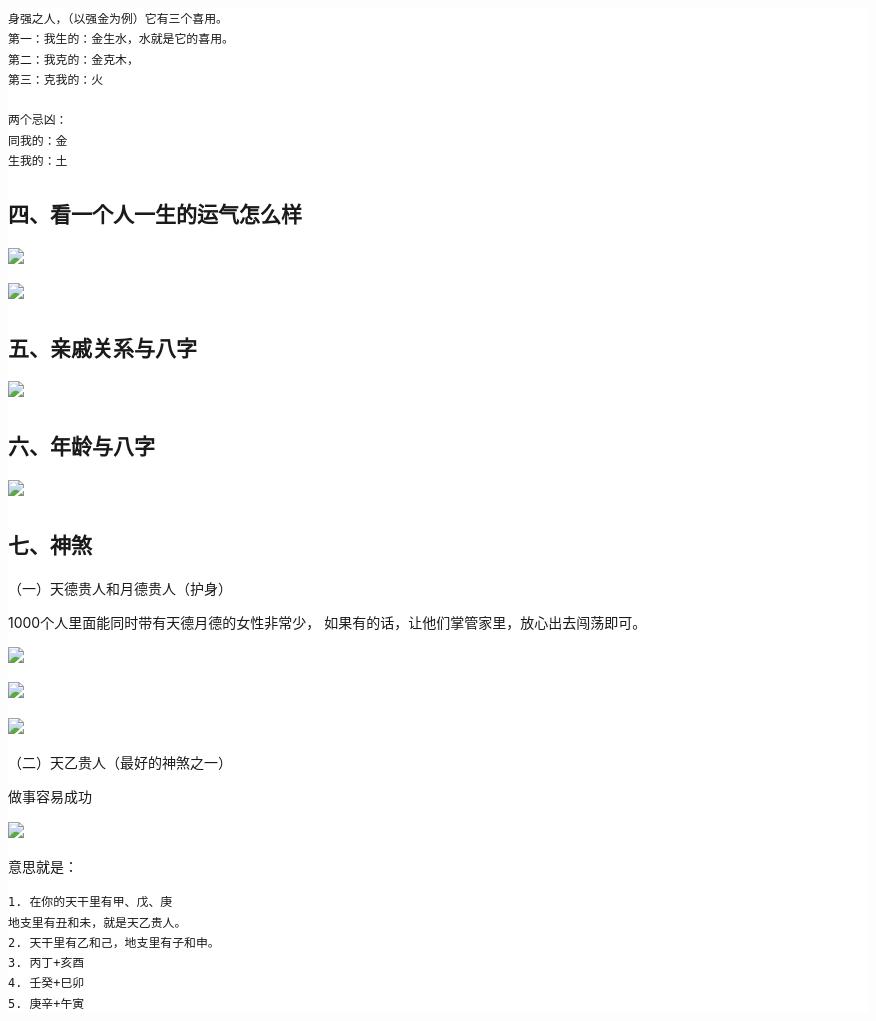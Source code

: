 ```
身强之人，（以强金为例）它有三个喜用。
第一：我生的：金生水，水就是它的喜用。
第二：我克的：金克木，
第三：克我的：火

两个忌凶：
同我的：金
生我的：土
```

## 四、看一个人一生的运气怎么样

![](https://tva1.sinaimg.cn/large/008i3skNgy1gyx86vytdoj30xc0j6js3.jpg)

![](https://tva1.sinaimg.cn/large/008i3skNgy1gyx8hmh4b9j313o0mmtc7.jpg)

##  五、亲戚关系与八字

![](https://tva1.sinaimg.cn/large/008i3skNgy1gyx92vb81dj30w20o0gog.jpg)

## 六、年龄与八字

![](https://tva1.sinaimg.cn/large/008i3skNgy1gyx95x5pebj30xq0pijti.jpg)

## 七、神煞

（一）天德贵人和月德贵人（护身）

1000个人里面能同时带有天德月德的女性非常少，
如果有的话，让他们掌管家里，放心出去闯荡即可。

![](https://tva1.sinaimg.cn/large/008i3skNgy1gyx9aqa67wj311y0jywgt.jpg)

![](https://tva1.sinaimg.cn/large/008i3skNgy1gyx9bghkjvj310i0kw77c.jpg)

![](https://tva1.sinaimg.cn/large/008i3skNgy1gyx9c5hi6pj30ua0jwabn.jpg)

（二）天乙贵人（最好的神煞之一）

做事容易成功

![](https://tva1.sinaimg.cn/large/008i3skNgy1gyx9ds042hj30ok0fgdgu.jpg)

意思就是：
```
1. 在你的天干里有甲、戊、庚
地支里有丑和未，就是天乙贵人。
2. 天干里有乙和己，地支里有子和申。
3. 丙丁+亥酉
4. 壬癸+巳卯
5. 庚辛+午寅
```
